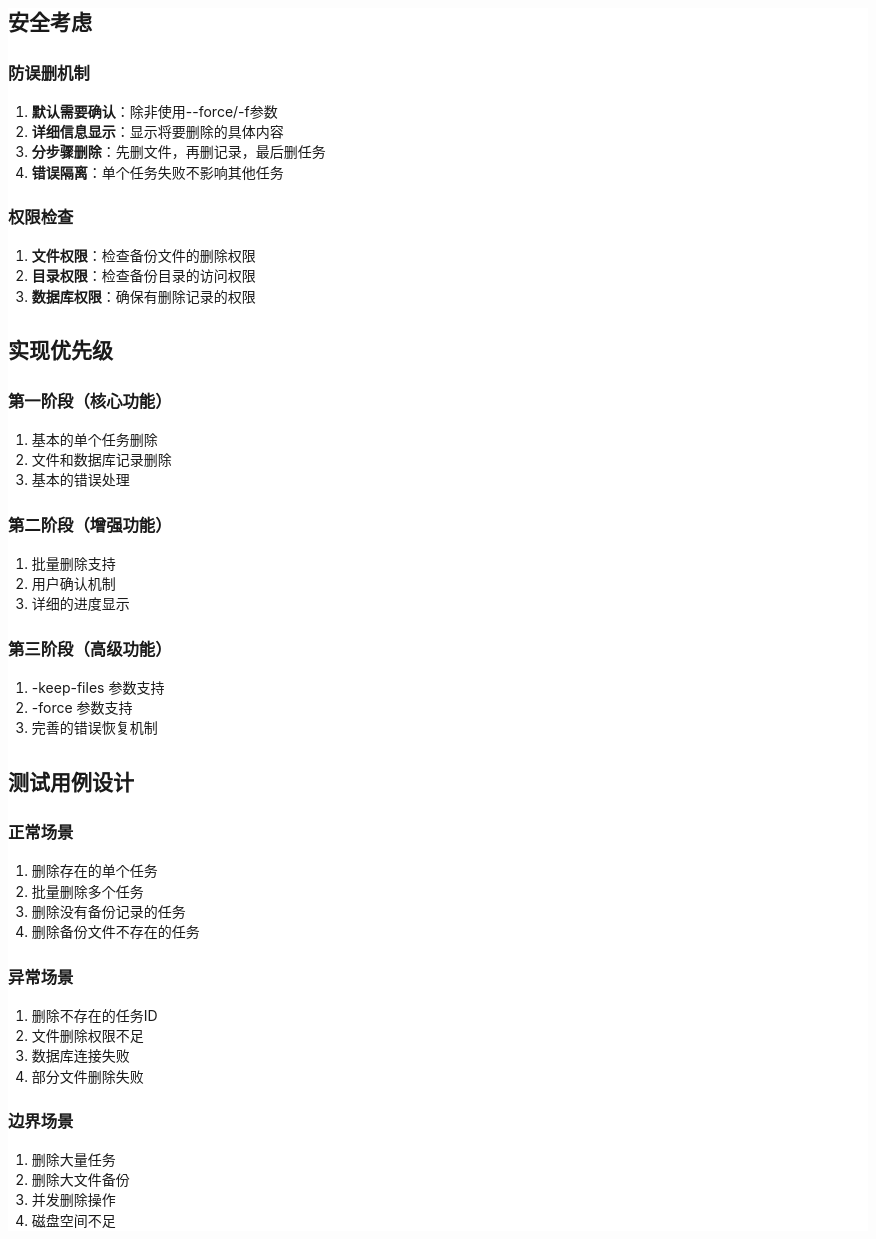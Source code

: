 ## 安全考虑

### 防误删机制
1. **默认需要确认**：除非使用--force/-f参数
2. **详细信息显示**：显示将要删除的具体内容
3. **分步骤删除**：先删文件，再删记录，最后删任务
4. **错误隔离**：单个任务失败不影响其他任务

### 权限检查
1. **文件权限**：检查备份文件的删除权限
2. **目录权限**：检查备份目录的访问权限
3. **数据库权限**：确保有删除记录的权限

## 实现优先级

### 第一阶段（核心功能）
1. 基本的单个任务删除
2. 文件和数据库记录删除
3. 基本的错误处理

### 第二阶段（增强功能）
1. 批量删除支持
2. 用户确认机制
3. 详细的进度显示

### 第三阶段（高级功能）
1. -keep-files 参数支持
2. -force 参数支持
3. 完善的错误恢复机制

## 测试用例设计

### 正常场景
1. 删除存在的单个任务
2. 批量删除多个任务
3. 删除没有备份记录的任务
4. 删除备份文件不存在的任务

### 异常场景
1. 删除不存在的任务ID
2. 文件删除权限不足
3. 数据库连接失败
4. 部分文件删除失败

### 边界场景
1. 删除大量任务
2. 删除大文件备份
3. 并发删除操作
4. 磁盘空间不足
